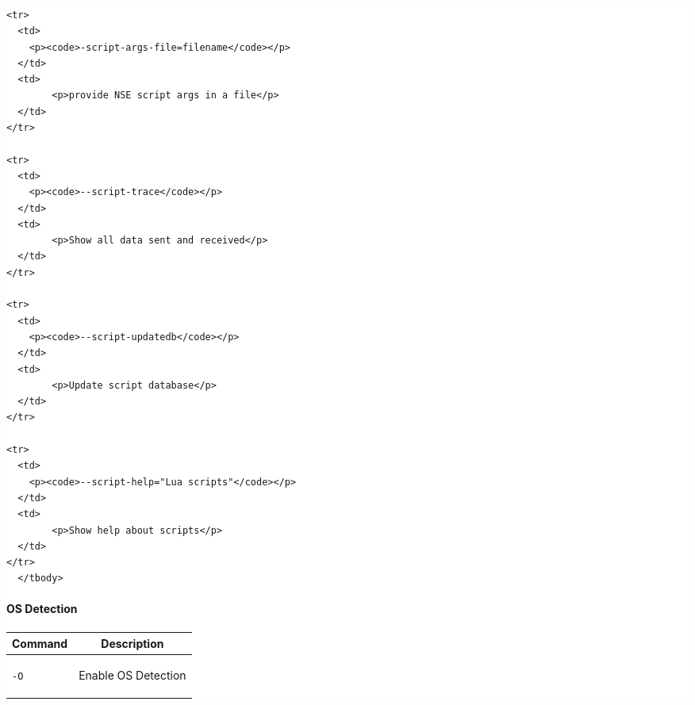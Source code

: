     <tr>
      <td>
        <p><code>-script-args-file=filename</code></p>
      </td>
      <td>
            <p>provide NSE script args in a file</p>
      </td>
    </tr>

    <tr>
      <td>
        <p><code>--script-trace</code></p>
      </td>
      <td>
            <p>Show all data sent and received</p>
      </td>
    </tr>

    <tr>
      <td>
        <p><code>--script-updatedb</code></p>
      </td>
      <td>
            <p>Update script database</p>
      </td>
    </tr>

    <tr>
      <td>
        <p><code>--script-help="Lua scripts"</code></p>
      </td>
      <td>
            <p>Show help about scripts</p>
      </td>
    </tr>
      </tbody>
</table>
</div>

#### OS Detection 

<div class="mobile-side-scroller">
<table>
  <thead>
    <tr>
      <th>Command</th>
      <th>Description</th>
    </tr>
  </thead>
      <tbody>
      <tr>
      <td>
        <p><code>-O</code></p>
      </td>
      <td>
            <p>Enable OS Detection</p> 
      </td>
    </tr>
